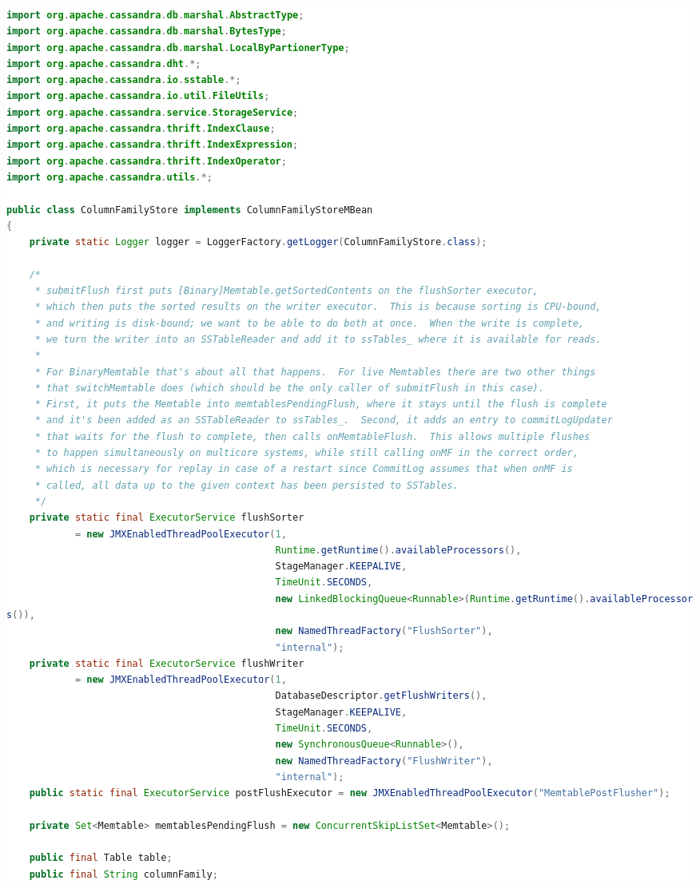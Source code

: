 ```java
import org.apache.cassandra.db.marshal.AbstractType;
import org.apache.cassandra.db.marshal.BytesType;
import org.apache.cassandra.db.marshal.LocalByPartionerType;
import org.apache.cassandra.dht.*;
import org.apache.cassandra.io.sstable.*;
import org.apache.cassandra.io.util.FileUtils;
import org.apache.cassandra.service.StorageService;
import org.apache.cassandra.thrift.IndexClause;
import org.apache.cassandra.thrift.IndexExpression;
import org.apache.cassandra.thrift.IndexOperator;
import org.apache.cassandra.utils.*;

public class ColumnFamilyStore implements ColumnFamilyStoreMBean
{
    private static Logger logger = LoggerFactory.getLogger(ColumnFamilyStore.class);

    /*
     * submitFlush first puts [Binary]Memtable.getSortedContents on the flushSorter executor,
     * which then puts the sorted results on the writer executor.  This is because sorting is CPU-bound,
     * and writing is disk-bound; we want to be able to do both at once.  When the write is complete,
     * we turn the writer into an SSTableReader and add it to ssTables_ where it is available for reads.
     *
     * For BinaryMemtable that's about all that happens.  For live Memtables there are two other things
     * that switchMemtable does (which should be the only caller of submitFlush in this case).
     * First, it puts the Memtable into memtablesPendingFlush, where it stays until the flush is complete
     * and it's been added as an SSTableReader to ssTables_.  Second, it adds an entry to commitLogUpdater
     * that waits for the flush to complete, then calls onMemtableFlush.  This allows multiple flushes
     * to happen simultaneously on multicore systems, while still calling onMF in the correct order,
     * which is necessary for replay in case of a restart since CommitLog assumes that when onMF is
     * called, all data up to the given context has been persisted to SSTables.
     */
    private static final ExecutorService flushSorter
            = new JMXEnabledThreadPoolExecutor(1,
                                               Runtime.getRuntime().availableProcessors(),
                                               StageManager.KEEPALIVE,
                                               TimeUnit.SECONDS,
                                               new LinkedBlockingQueue<Runnable>(Runtime.getRuntime().availableProcessors()),
                                               new NamedThreadFactory("FlushSorter"),
                                               "internal");
    private static final ExecutorService flushWriter
            = new JMXEnabledThreadPoolExecutor(1,
                                               DatabaseDescriptor.getFlushWriters(),
                                               StageManager.KEEPALIVE,
                                               TimeUnit.SECONDS,
                                               new SynchronousQueue<Runnable>(),
                                               new NamedThreadFactory("FlushWriter"),
                                               "internal");
    public static final ExecutorService postFlushExecutor = new JMXEnabledThreadPoolExecutor("MemtablePostFlusher");
    
    private Set<Memtable> memtablesPendingFlush = new ConcurrentSkipListSet<Memtable>();

    public final Table table;
    public final String columnFamily;
```